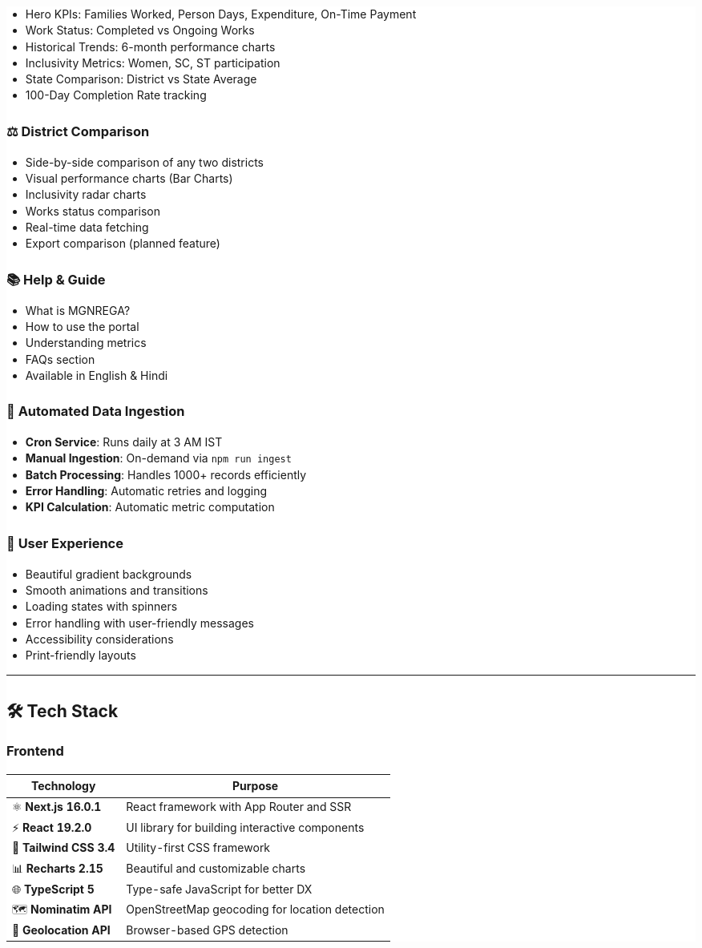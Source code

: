 - Hero KPIs: Families Worked, Person Days, Expenditure, On-Time Payment
- Work Status: Completed vs Ongoing Works
- Historical Trends: 6-month performance charts
- Inclusivity Metrics: Women, SC, ST participation
- State Comparison: District vs State Average
- 100-Day Completion Rate tracking

### ⚖️ **District Comparison**

- Side-by-side comparison of any two districts
- Visual performance charts (Bar Charts)
- Inclusivity radar charts
- Works status comparison
- Real-time data fetching
- Export comparison (planned feature)

### 📚 **Help & Guide**

- What is MGNREGA?
- How to use the portal
- Understanding metrics
- FAQs section
- Available in English & Hindi

### 🔄 **Automated Data Ingestion**

- **Cron Service**: Runs daily at 3 AM IST
- **Manual Ingestion**: On-demand via `npm run ingest`
- **Batch Processing**: Handles 1000+ records efficiently
- **Error Handling**: Automatic retries and logging
- **KPI Calculation**: Automatic metric computation

### 🎨 **User Experience**

- Beautiful gradient backgrounds
- Smooth animations and transitions
- Loading states with spinners
- Error handling with user-friendly messages
- Accessibility considerations
- Print-friendly layouts

---

## 🛠️ Tech Stack

### **Frontend**

| Technology              | Purpose                                        |
| ----------------------- | ---------------------------------------------- |
| ⚛️ **Next.js 16.0.1**   | React framework with App Router and SSR        |
| ⚡ **React 19.2.0**     | UI library for building interactive components |
| 🎨 **Tailwind CSS 3.4** | Utility-first CSS framework                    |
| 📊 **Recharts 2.15**    | Beautiful and customizable charts              |
| 🌐 **TypeScript 5**     | Type-safe JavaScript for better DX             |
| 🗺️ **Nominatim API**    | OpenStreetMap geocoding for location detection |
| 🎯 **Geolocation API**  | Browser-based GPS detection                    |
